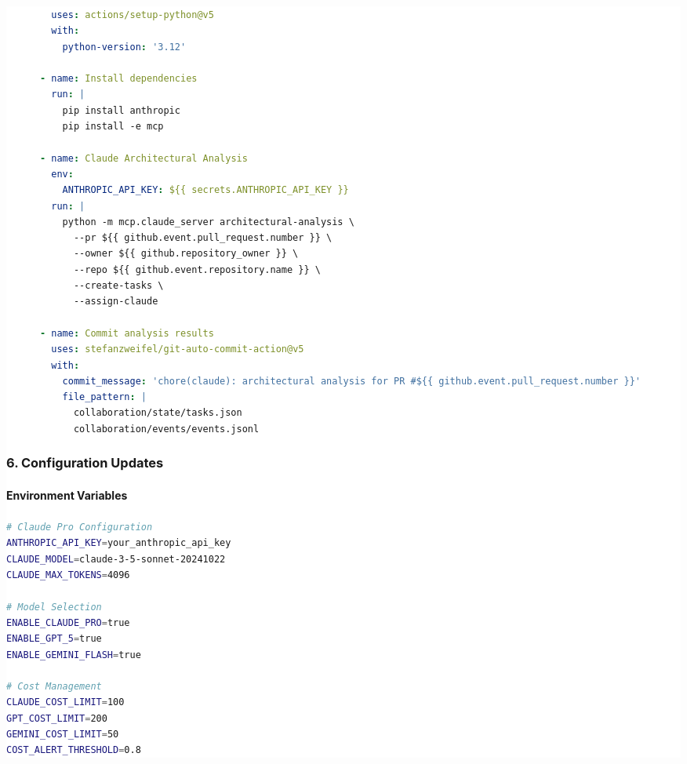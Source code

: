```yaml
        uses: actions/setup-python@v5
        with:
          python-version: '3.12'
      
      - name: Install dependencies
        run: |
          pip install anthropic
          pip install -e mcp
      
      - name: Claude Architectural Analysis
        env:
          ANTHROPIC_API_KEY: ${{ secrets.ANTHROPIC_API_KEY }}
        run: |
          python -m mcp.claude_server architectural-analysis \
            --pr ${{ github.event.pull_request.number }} \
            --owner ${{ github.repository_owner }} \
            --repo ${{ github.event.repository.name }} \
            --create-tasks \
            --assign-claude
      
      - name: Commit analysis results
        uses: stefanzweifel/git-auto-commit-action@v5
        with:
          commit_message: 'chore(claude): architectural analysis for PR #${{ github.event.pull_request.number }}'
          file_pattern: |
            collaboration/state/tasks.json
            collaboration/events/events.jsonl
```

### 6. Configuration Updates

#### **Environment Variables**
```bash
# Claude Pro Configuration
ANTHROPIC_API_KEY=your_anthropic_api_key
CLAUDE_MODEL=claude-3-5-sonnet-20241022
CLAUDE_MAX_TOKENS=4096

# Model Selection
ENABLE_CLAUDE_PRO=true
ENABLE_GPT_5=true
ENABLE_GEMINI_FLASH=true

# Cost Management
CLAUDE_COST_LIMIT=100
GPT_COST_LIMIT=200
GEMINI_COST_LIMIT=50
COST_ALERT_THRESHOLD=0.8
```
